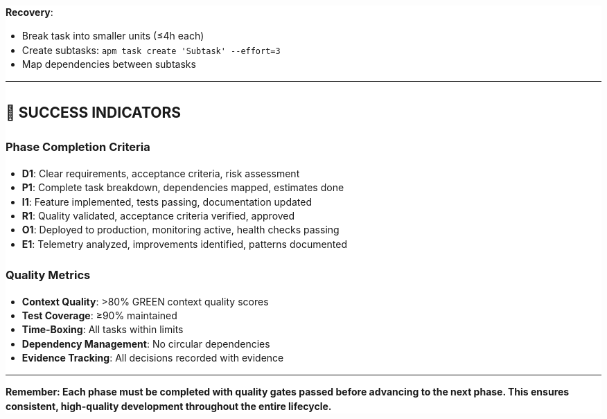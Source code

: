 **Recovery**:
- Break task into smaller units (≤4h each)
- Create subtasks: `apm task create 'Subtask' --effort=3`
- Map dependencies between subtasks

---

## 🎯 **SUCCESS INDICATORS**

### **Phase Completion Criteria**
- **D1**: Clear requirements, acceptance criteria, risk assessment
- **P1**: Complete task breakdown, dependencies mapped, estimates done
- **I1**: Feature implemented, tests passing, documentation updated
- **R1**: Quality validated, acceptance criteria verified, approved
- **O1**: Deployed to production, monitoring active, health checks passing
- **E1**: Telemetry analyzed, improvements identified, patterns documented

### **Quality Metrics**
- **Context Quality**: >80% GREEN context quality scores
- **Test Coverage**: ≥90% maintained
- **Time-Boxing**: All tasks within limits
- **Dependency Management**: No circular dependencies
- **Evidence Tracking**: All decisions recorded with evidence

---

**Remember: Each phase must be completed with quality gates passed before advancing to the next phase. This ensures consistent, high-quality development throughout the entire lifecycle.**
